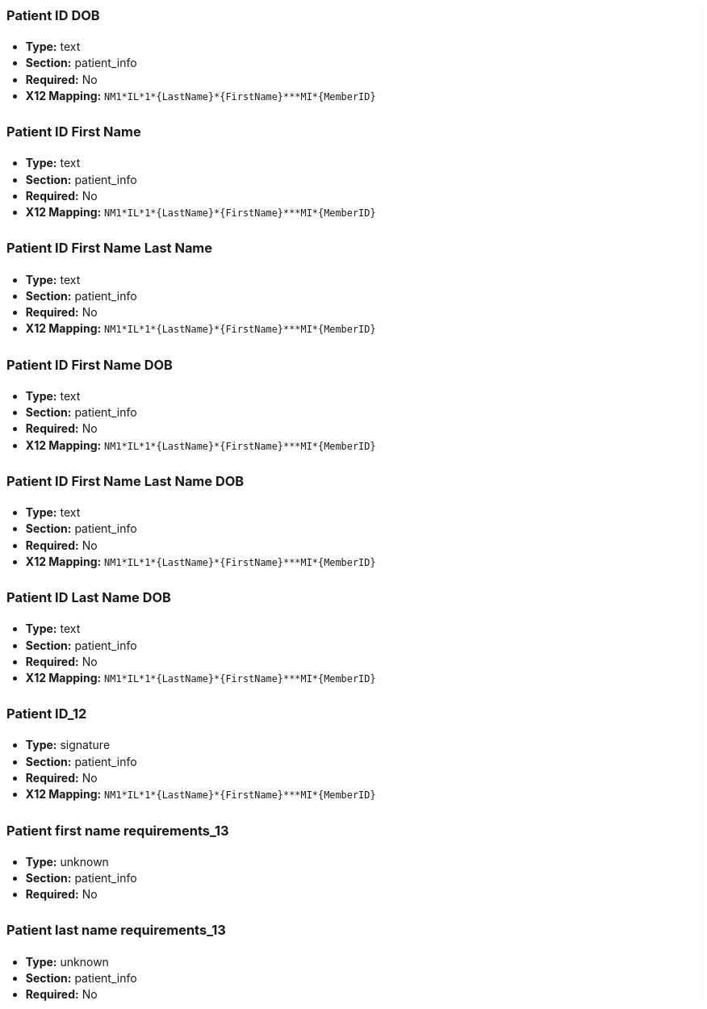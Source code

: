 ### Patient ID  DOB
- **Type:** text
- **Section:** patient_info
- **Required:** No
- **X12 Mapping:** `NM1*IL*1*{LastName}*{FirstName}***MI*{MemberID}`

### Patient ID  First Name
- **Type:** text
- **Section:** patient_info
- **Required:** No
- **X12 Mapping:** `NM1*IL*1*{LastName}*{FirstName}***MI*{MemberID}`

### Patient ID First Name  Last Name
- **Type:** text
- **Section:** patient_info
- **Required:** No
- **X12 Mapping:** `NM1*IL*1*{LastName}*{FirstName}***MI*{MemberID}`

### Patient ID First Name DOB
- **Type:** text
- **Section:** patient_info
- **Required:** No
- **X12 Mapping:** `NM1*IL*1*{LastName}*{FirstName}***MI*{MemberID}`

### Patient ID First Name Last Name  DOB
- **Type:** text
- **Section:** patient_info
- **Required:** No
- **X12 Mapping:** `NM1*IL*1*{LastName}*{FirstName}***MI*{MemberID}`

### Patient ID Last Name DOB
- **Type:** text
- **Section:** patient_info
- **Required:** No
- **X12 Mapping:** `NM1*IL*1*{LastName}*{FirstName}***MI*{MemberID}`

### Patient ID_12
- **Type:** signature
- **Section:** patient_info
- **Required:** No
- **X12 Mapping:** `NM1*IL*1*{LastName}*{FirstName}***MI*{MemberID}`

### Patient first name requirements_13
- **Type:** unknown
- **Section:** patient_info
- **Required:** No

### Patient last name requirements_13
- **Type:** unknown
- **Section:** patient_info
- **Required:** No
